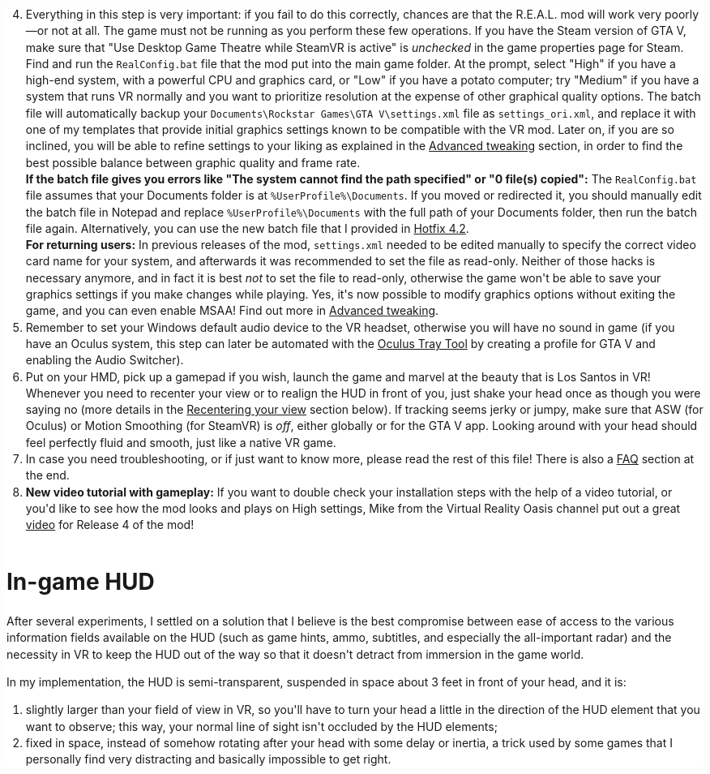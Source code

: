 4. Everything in this step is very important: if you fail to do this correctly, chances are that the R.E.A.L. mod will work very poorly&mdash;or not at all. The game must not be running as you perform these few operations. If you have the Steam version of GTA V, make sure that "Use Desktop Game Theatre while SteamVR is active" is *unchecked* in the game properties page for Steam. Find and run the `RealConfig.bat` file that the mod put into the main game folder. At the prompt, select "High" if you have a high-end system, with a powerful CPU and graphics card, or "Low" if you have a potato computer; try "Medium" if you have a system that runs VR normally and you want to prioritize resolution at the expense of other graphical quality options. The batch file will automatically backup your `Documents\Rockstar Games\GTA V\settings.xml` file as `settings_ori.xml`, and replace it with one of my templates that provide initial graphics settings known to be compatible with the VR mod. Later on, if you are so inclined, you will be able to refine settings to your liking as explained in the [Advanced tweaking](#advanced-tweaking-and-hotkeys) section, in order to find the best possible balance between graphic quality and frame rate.  
**If the batch file gives you errors like "The system cannot find the path specified" or "0 file(s) copied":** The `RealConfig.bat` file assumes that your Documents folder is at `%UserProfile%\Documents`. If you moved or redirected it, you should manually edit the batch file in Notepad and replace `%UserProfile%\Documents` with the full path of your Documents folder, then run the batch file again. Alternatively, you can use the new batch file that I provided in [Hotfix 4.2](https://github.com/LukeRoss00/gta5-real-mod/releases/download/r4/RealConfig.bat).  
**For returning users:** In previous releases of the mod, `settings.xml` needed to be edited manually to specify the correct video card name for your system, and afterwards it was recommended to set the file as read-only. Neither of those hacks is necessary anymore, and in fact it is best *not* to set the file to read-only, otherwise the game won't be able to save your graphics settings if you make changes while playing. Yes, it's now possible to modify graphics options without exiting the game, and you can even enable MSAA! Find out more in [Advanced tweaking](#advanced-tweaking-and-hotkeys).
5. Remember to set your Windows default audio device to the VR headset, otherwise you will have no sound in game (if you have an Oculus system, this step can later be automated with the [Oculus Tray Tool](https://forums.oculusvr.com/community/discussion/47247/oculus-traytool-supersampling-profiles-hmd-disconnect-fixes-hopefully/p1) by creating a profile for GTA V and enabling the Audio Switcher).  
6. Put on your HMD, pick up a gamepad if you wish, launch the game and marvel at the beauty that is Los Santos in VR! Whenever you need to recenter your view or to realign the HUD in front of you, just shake your head once as though you were saying no (more details in the [Recentering your view](#recentering-your-view-in-vr) section below). If tracking seems jerky or jumpy, make sure that ASW (for Oculus) or Motion Smoothing (for SteamVR) is *off*, either globally or for the GTA V app. Looking around with your head should feel perfectly fluid and smooth, just like a native VR game.  
7. In case you need troubleshooting, or if just want to know more, please read the rest of this file! There is also a [FAQ](#faq) section at the end.  
8. **New video tutorial with gameplay:** If you want to double check your installation steps with the help of a video tutorial, or you'd like to see how the mod looks and plays on High settings, Mike from the Virtual Reality Oasis channel put out a great [video](https://www.youtube.com/watch?v=P4QD_ggjrK8) for Release 4 of the mod!

# In-game HUD

After several experiments, I settled on a solution that I believe is the best compromise between ease of access to the various information fields available on the HUD (such as game hints, ammo, subtitles, and especially the all-important radar) and the necessity in VR to keep the HUD out of the way so that it doesn't detract from immersion in the game world.

In my implementation, the HUD is semi-transparent, suspended in space about 3 feet in front of your head, and it is:
1. slightly larger than your field of view in VR, so you'll have to turn your head a little in the direction of the HUD element that you want to observe; this way, your normal line of sight isn't occluded by the HUD elements;
2. fixed in space, instead of somehow rotating after your head with some delay or inertia, a trick used by some games that I personally find very distracting and basically impossible to get right.
